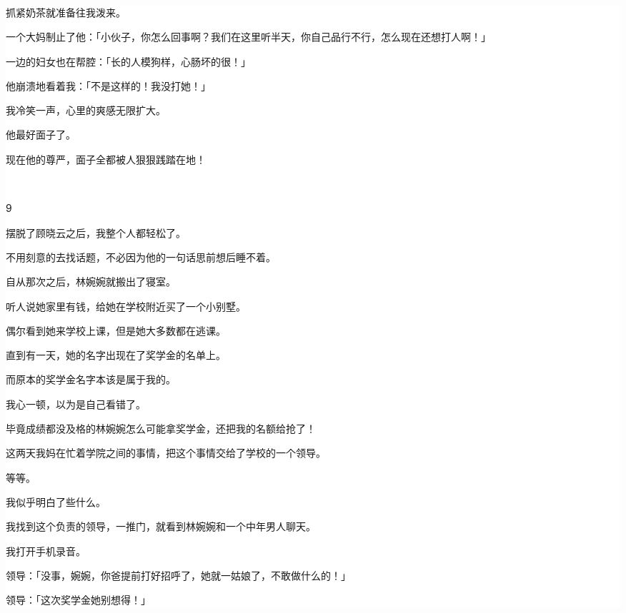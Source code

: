 抓紧奶茶就准备往我泼来。


一个大妈制止了他：「小伙子，你怎么回事啊？我们在这里听半天，你自己品行不行，怎么现在还想打人啊！」


一边的妇女也在帮腔：「长的人模狗样，心肠坏的很！」


他崩溃地看着我：「不是这样的！我没打她！」


我冷笑一声，心里的爽感无限扩大。


他最好面子了。


现在他的尊严，面子全都被人狠狠践踏在地！


 


9


摆脱了顾晓云之后，我整个人都轻松了。


不用刻意的去找话题，不必因为他的一句话思前想后睡不着。


自从那次之后，林婉婉就搬出了寝室。


听人说她家里有钱，给她在学校附近买了一个小别墅。


偶尔看到她来学校上课，但是她大多数都在逃课。


直到有一天，她的名字出现在了奖学金的名单上。


而原本的奖学金名字本该是属于我的。


我心一顿，以为是自己看错了。


毕竟成绩都没及格的林婉婉怎么可能拿奖学金，还把我的名额给抢了！


这两天我妈在忙着学院之间的事情，把这个事情交给了学校的一个领导。


等等。


我似乎明白了些什么。


我找到这个负责的领导，一推门，就看到林婉婉和一个中年男人聊天。


我打开手机录音。


领导：「没事，婉婉，你爸提前打好招呼了，她就一姑娘了，不敢做什么的！」


领导：「这次奖学金她别想得！」

